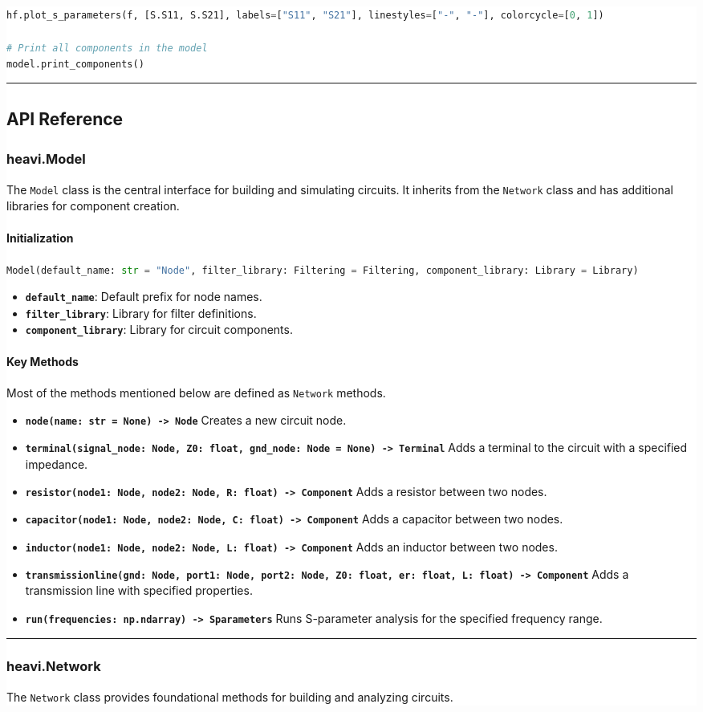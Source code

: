 ```python
hf.plot_s_parameters(f, [S.S11, S.S21], labels=["S11", "S21"], linestyles=["-", "-"], colorcycle=[0, 1])

# Print all components in the model
model.print_components()
```

---

## API Reference

### heavi.Model
The `Model` class is the central interface for building and simulating circuits. It inherits from the `Network` class and has additional libraries for component creation.

#### **Initialization**
```python
Model(default_name: str = "Node", filter_library: Filtering = Filtering, component_library: Library = Library)
```
- **`default_name`**: Default prefix for node names.
- **`filter_library`**: Library for filter definitions.
- **`component_library`**: Library for circuit components.

#### **Key Methods**
Most of the methods mentioned below are defined as `Network` methods.

- **`node(name: str = None) -> Node`**
  Creates a new circuit node.

- **`terminal(signal_node: Node, Z0: float, gnd_node: Node = None) -> Terminal`**
  Adds a terminal to the circuit with a specified impedance.

- **`resistor(node1: Node, node2: Node, R: float) -> Component`**
  Adds a resistor between two nodes.

- **`capacitor(node1: Node, node2: Node, C: float) -> Component`**
  Adds a capacitor between two nodes.

- **`inductor(node1: Node, node2: Node, L: float) -> Component`**
  Adds an inductor between two nodes.

- **`transmissionline(gnd: Node, port1: Node, port2: Node, Z0: float, er: float, L: float) -> Component`**
  Adds a transmission line with specified properties.

- **`run(frequencies: np.ndarray) -> Sparameters`**
  Runs S-parameter analysis for the specified frequency range.
---

### heavi.Network
The `Network` class provides foundational methods for building and analyzing circuits.
